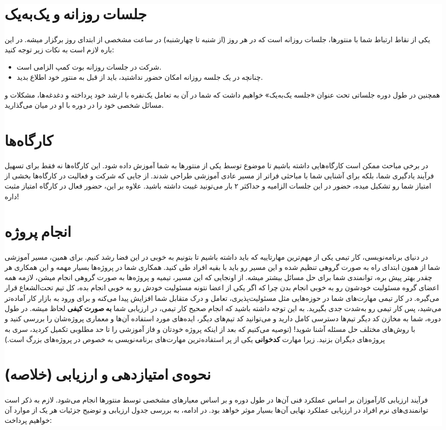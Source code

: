# جلسات روزانه و یک‌به‌یک

یکی از نقاط ارتباط شما با منتور‌ها، جلسات روزانه است که در هر روز (از شنبه تا چهارشنبه) در ساعت مشخصی از ابتدای روز
برگزار میشه. در این باره لازم است به نکات زیر توجه کنید:

-   شرکت در جلسات روزانه بوت کمپ الزامی‌ است.
-   چنانچه در یک جلسه روزانه امکان حضور نداشتید، باید از قبل به منتور خود اطلاع بدید.

همچنین در طول دوره جلساتی تحت عنوان «جلسه یک‌به‌یک» خواهیم داشت که شما در آن به تعامل یک‌نفره با ارشد خود پرداخته و
دغدغه‌ها، مشکلات و مسائل شخصی خود را در دوره با او در میان می‌گذارید.

# کارگاه‌ها

در برخی مباحث ممکن است کارگاه‌هایی داشته باشیم تا موضوع توسط یکی از منتور‌ها به شما آموزش داده شود. این کارگاه‌ها نه فقط
برای تسهیل فرآیند یادگیری شما، بلکه برای آشنایی شما با مباحثی فراتر از مسیر عادی آموزشی طراحی شدند.
از جایی که شرکت و فعالیت در کارگاه‌ها بخشی از امتیاز شما رو تشکیل میده، حضور در این جلسات الزامیه و حداکثر ۲ بار
می‌تونید غیبت داشته باشید. علاوه بر این، حضور فعال در کارگاه امتیاز مثبت داره!

# انجام پروژه

در دنیای برنامه‌نویسی، کار تیمی یکی از مهم‌ترین مهارتاییه که باید داشته باشیم تا بتونیم به خوبی در این فضا رشد کنیم.
برای همین، مسیر آموزشی شما از همون ابتدای راه به صورت گروهی تنظیم شده و این مسیر رو باید با بقیه افراد طی کنید.
همکاری شما در پروژه‌ها بسیار مهمه و این همکاری هر چقدر بهتر پیش بره، توانمندی شما برای حل مسائل بیشتر میشه. از اونجایی
که این مسیر، تیمیه و پروژه‌ها به صورت گروهی انجام میشن، لازمه همه اعضای گروه مسئولیت خودشون رو به خوبی انجام بدن چرا که
اگر یکی از اعضا نتونه مسئولیت خودش رو به خوبی انجام بده، کل تیم تحت‌الشعاع قرار می‌گیره.
در کار تیمی مهارت‌های شما در حوزه‌هایی مثل مسئولیت‌پذیری، تعامل و درک متقابل شما افزایش پیدا می‌کنه و برای ورود به بازار
کار آماده‌تر می‌شید، پس کار تیمی رو به‌شدت جدی بگیرید.
به این توجه داشته باشید که انجام صحیح کار تیمی، در ارزیابی شما **به صورت کیفی** لحاظ میشه.
در طول دوره، شما به مخازن کد دیگر تیم‌ها دسترسی کامل دارید و می‌توانید کد تیم‌های دیگر، ایده‌های مورد استفاده آن‌ها و
معماری پروژه‌شان را بررسی کنید و با روش‌های مختلف حل مسئله آشنا شوید!
(توصیه می‌کنیم که بعد از اینکه پروژه خودتان و فاز آموزشی را تا حد مطلوبی تکمیل کردید، سری به پروژه‌های دیگران بزنید.
زیرا مهارت **کدخوانی** یکی از پر استفاده‌ترین مهارت‌های برنامه‌نویسی به خصوص در پروژه‌های بزرگ‌ است.)

# نحوه‌ی امتیازدهی و ارزیابی (خلاصه)

فرآیند ارزیابی کارآموزان بر اساس عملکرد فنی آن‌ها در طول دوره و بر اساس معیار‌های مشخصی توسط منتور‌ها انجام می‌شود. لازم
به ذکر است توانمندی‌های نرم افراد در ارزیابی عملکرد نهایی آن‌‌ها بسیار موثر خواهد بود. در ادامه، به بررسی جدول ارزیابی و
توضیح جزئیات هر یک از موارد آن خواهیم پرداخت:
